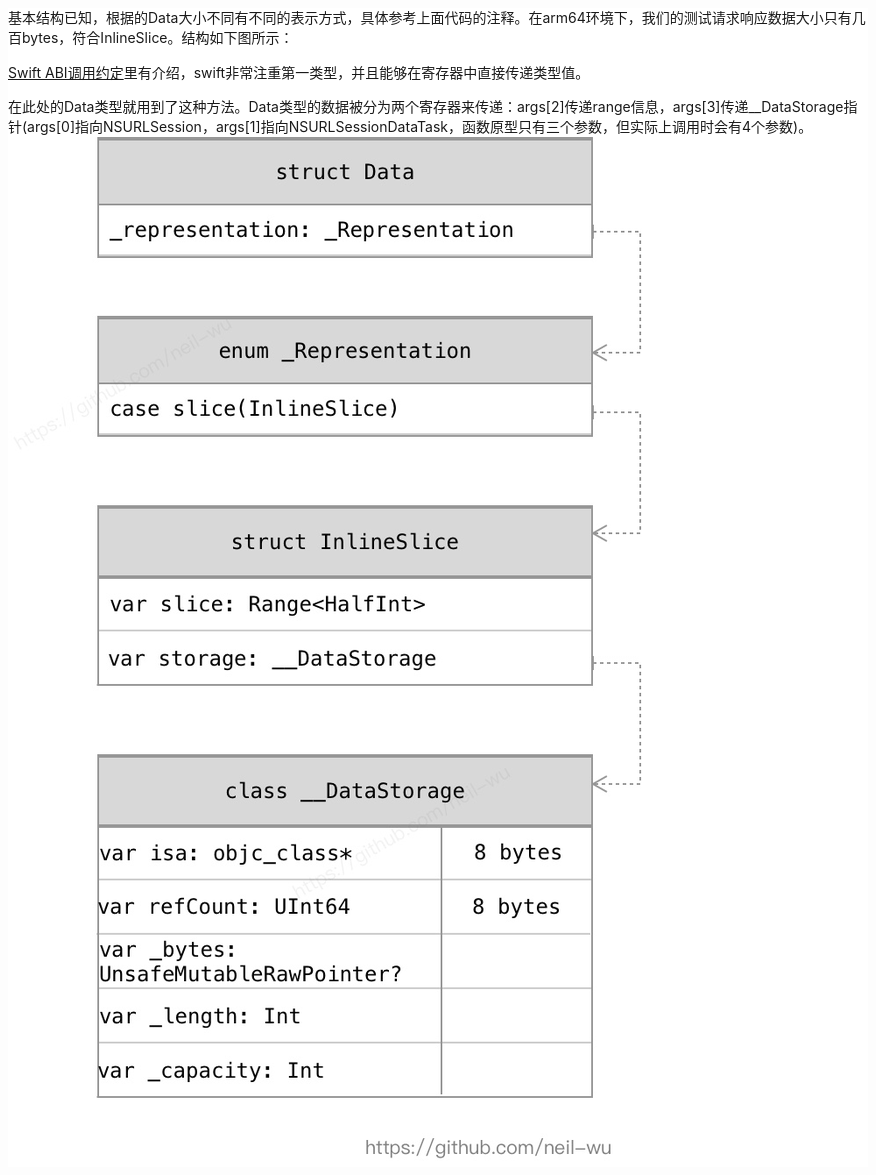 ```Swift
```

基本结构已知，根据的Data大小不同有不同的表示方式，具体参考上面代码的注释。在arm64环境下，我们的测试请求响应数据大小只有几百bytes，符合InlineSlice。结构如下图所示：


[Swift ABI调用约定](https://github.com/apple/swift/blob/master/docs/ABI/CallingConvention.rst#id13)里有介绍，swift非常注重第一类型，并且能够在寄存器中直接传递类型值。

在此处的Data类型就用到了这种方法。Data类型的数据被分为两个寄存器来传递：args[2]传递range信息，args[3]传递__DataStorage指针(args[0]指向NSURLSession，args[1]指向NSURLSessionDataTask，函数原型只有三个参数，但实际上调用时会有4个参数)。
![](./doc/swift_data.jpg)
